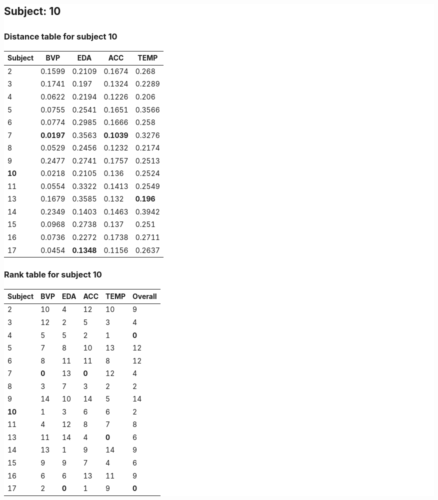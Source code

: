 ## Subject: 10
### Distance table for subject 10
| Subject | BVP | EDA | ACC | TEMP |
|---|---|---|---|---|
| 2 | 0.1599 | 0.2109 | 0.1674 | 0.268 |
| 3 | 0.1741 | 0.197 | 0.1324 | 0.2289 |
| 4 | 0.0622 | 0.2194 | 0.1226 | 0.206 |
| 5 | 0.0755 | 0.2541 | 0.1651 | 0.3566 |
| 6 | 0.0774 | 0.2985 | 0.1666 | 0.258 |
| 7 | **0.0197** | 0.3563 | **0.1039** | 0.3276 |
| 8 | 0.0529 | 0.2456 | 0.1232 | 0.2174 |
| 9 | 0.2477 | 0.2741 | 0.1757 | 0.2513 |
| **10** | 0.0218 | 0.2105 | 0.136 | 0.2524 |
| 11 | 0.0554 | 0.3322 | 0.1413 | 0.2549 |
| 13 | 0.1679 | 0.3585 | 0.132 | **0.196** |
| 14 | 0.2349 | 0.1403 | 0.1463 | 0.3942 |
| 15 | 0.0968 | 0.2738 | 0.137 | 0.251 |
| 16 | 0.0736 | 0.2272 | 0.1738 | 0.2711 |
| 17 | 0.0454 | **0.1348** | 0.1156 | 0.2637 |

### Rank table for subject 10
| Subject | BVP | EDA | ACC | TEMP | Overall |
|---|---|---|---|---|---|
| 2 | 10 | 4 | 12 | 10 | 9 |
| 3 | 12 | 2 | 5 | 3 | 4 |
| 4 | 5 | 5 | 2 | 1 | **0** |
| 5 | 7 | 8 | 10 | 13 | 12 |
| 6 | 8 | 11 | 11 | 8 | 12 |
| 7 | **0** | 13 | **0** | 12 | 4 |
| 8 | 3 | 7 | 3 | 2 | 2 |
| 9 | 14 | 10 | 14 | 5 | 14 |
| **10** | 1 | 3 | 6 | 6 | 2 |
| 11 | 4 | 12 | 8 | 7 | 8 |
| 13 | 11 | 14 | 4 | **0** | 6 |
| 14 | 13 | 1 | 9 | 14 | 9 |
| 15 | 9 | 9 | 7 | 4 | 6 |
| 16 | 6 | 6 | 13 | 11 | 9 |
| 17 | 2 | **0** | 1 | 9 | **0** |

